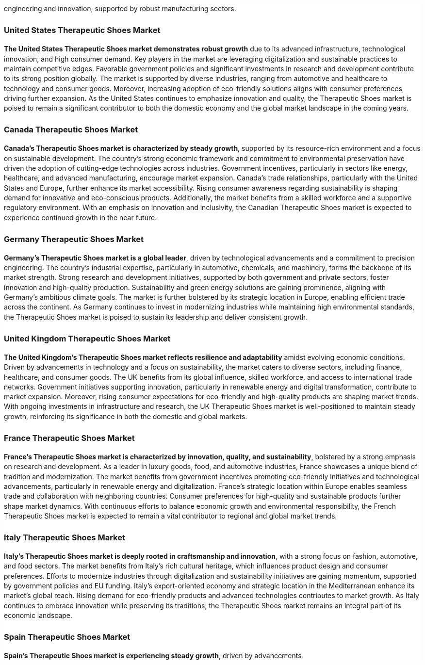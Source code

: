 engineering and innovation, supported by robust manufacturing sectors.</span></em></p></blockquote><h3><strong>United States Therapeutic Shoes Market</strong></h3><p><strong>The United States Therapeutic Shoes market demonstrates robust growth</strong> due to its advanced infrastructure, technological innovation, and high consumer demand. Key players in the market are leveraging digitalization and sustainable practices to maintain competitive edges. Favorable government policies and significant investments in research and development contribute to its strong position globally. The market is supported by diverse industries, ranging from automotive and healthcare to technology and consumer goods. Moreover, increasing adoption of eco-friendly solutions aligns with consumer preferences, driving further expansion. As the United States continues to emphasize innovation and quality, the Therapeutic Shoes market is poised to remain a significant contributor to both the domestic economy and the global market landscape in the coming years.</p><h3><strong>Canada Therapeutic Shoes Market</strong></h3><p><strong>Canada&rsquo;s Therapeutic Shoes market is characterized by steady growth</strong>, supported by its resource-rich environment and a focus on sustainable development. The country&rsquo;s strong economic framework and commitment to environmental preservation have driven the adoption of cutting-edge technologies across industries. Government incentives, particularly in sectors like energy, healthcare, and advanced manufacturing, encourage market expansion. Canada&rsquo;s trade relationships, particularly with the United States and Europe, further enhance its market accessibility. Rising consumer awareness regarding sustainability is shaping demand for innovative and eco-conscious products. Additionally, the market benefits from a skilled workforce and a supportive regulatory environment. With an emphasis on innovation and inclusivity, the Canadian Therapeutic Shoes market is expected to experience continued growth in the near future.</p><h3><strong>Germany Therapeutic Shoes Market</strong></h3><p><strong>Germany&rsquo;s Therapeutic Shoes market is a global leader</strong>, driven by technological advancements and a commitment to precision engineering. The country&rsquo;s industrial expertise, particularly in automotive, chemicals, and machinery, forms the backbone of its market strength. Strong research and development initiatives, supported by both government and private sectors, foster innovation and high-quality production. Sustainability and green energy solutions are gaining prominence, aligning with Germany&rsquo;s ambitious climate goals. The market is further bolstered by its strategic location in Europe, enabling efficient trade across the continent. As Germany continues to invest in modernizing industries while maintaining high environmental standards, the Therapeutic Shoes market is poised to sustain its leadership and deliver consistent growth.</p><h3><strong>United Kingdom Therapeutic Shoes Market</strong></h3><p><strong>The United Kingdom&rsquo;s Therapeutic Shoes market reflects resilience and adaptability</strong> amidst evolving economic conditions. Driven by advancements in technology and a focus on sustainability, the market caters to diverse sectors, including finance, healthcare, and consumer goods. The UK benefits from its global influence, skilled workforce, and access to international trade networks. Government initiatives supporting innovation, particularly in renewable energy and digital transformation, contribute to market expansion. Moreover, rising consumer expectations for eco-friendly and high-quality products are shaping market trends. With ongoing investments in infrastructure and research, the UK Therapeutic Shoes market is well-positioned to maintain steady growth, reinforcing its significance in both the domestic and global markets.</p><h3><strong>France Therapeutic Shoes Market</strong></h3><p><strong>France&rsquo;s Therapeutic Shoes market is characterized by innovation, quality, and sustainability</strong>, bolstered by a strong emphasis on research and development. As a leader in luxury goods, food, and automotive industries, France showcases a unique blend of tradition and modernization. The market benefits from government incentives promoting eco-friendly initiatives and technological advancements, particularly in renewable energy and digitalization. France&rsquo;s strategic location within Europe enables seamless trade and collaboration with neighboring countries. Consumer preferences for high-quality and sustainable products further shape market dynamics. With continuous efforts to balance economic growth and environmental responsibility, the French Therapeutic Shoes market is expected to remain a vital contributor to regional and global market trends.</p><h3><strong>Italy Therapeutic Shoes Market</strong></h3><p><strong>Italy&rsquo;s Therapeutic Shoes market is deeply rooted in craftsmanship and innovation</strong>, with a strong focus on fashion, automotive, and food sectors. The market benefits from Italy&rsquo;s rich cultural heritage, which influences product design and consumer preferences. Efforts to modernize industries through digitalization and sustainability initiatives are gaining momentum, supported by government policies and EU funding. Italy&rsquo;s export-oriented economy and strategic location in the Mediterranean enhance its market&rsquo;s global reach. Rising demand for eco-friendly products and advanced technologies contributes to market growth. As Italy continues to embrace innovation while preserving its traditions, the Therapeutic Shoes market remains an integral part of its economic landscape.</p><h3><strong>Spain Therapeutic Shoes Market</strong></h3><p><strong>Spain&rsquo;s Therapeutic Shoes market is experiencing steady growth</strong>, driven by advancements